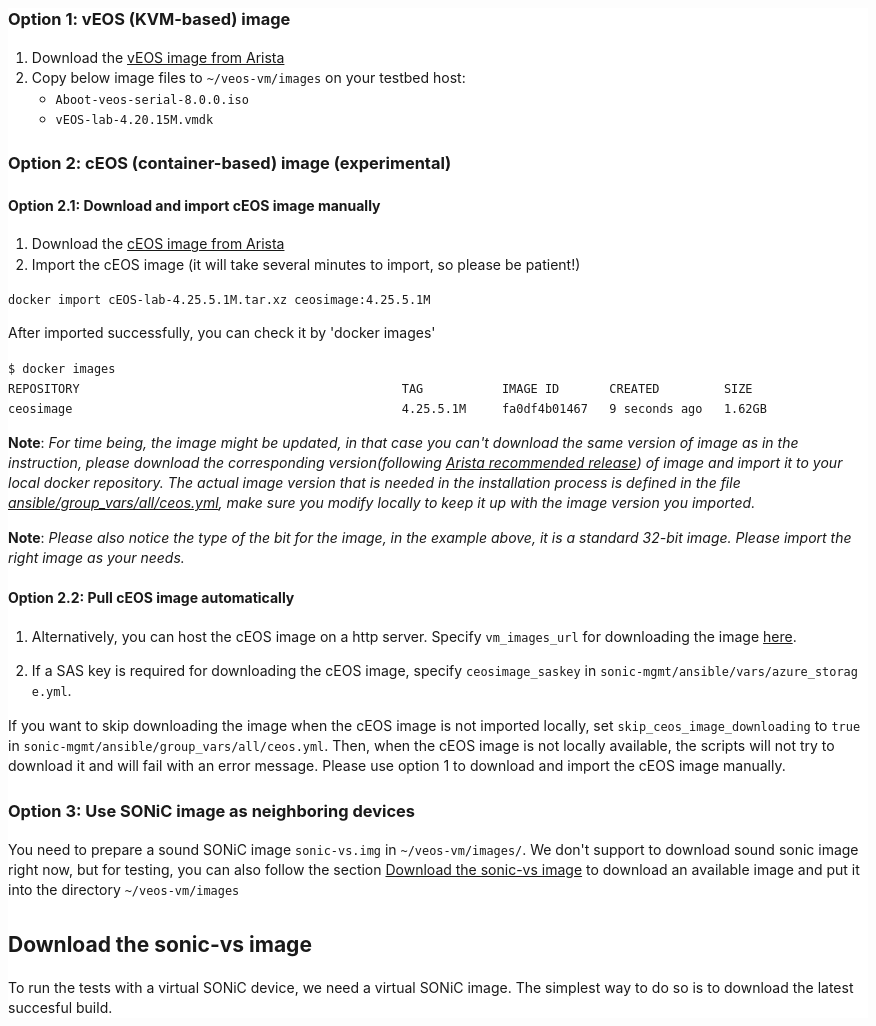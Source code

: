 ### Option 1: vEOS (KVM-based) image
1. Download the [vEOS image from Arista](https://www.arista.com/en/support/software-download)
2. Copy below image files to `~/veos-vm/images` on your testbed host:
   - `Aboot-veos-serial-8.0.0.iso`
   - `vEOS-lab-4.20.15M.vmdk`
### Option 2: cEOS (container-based) image (experimental)
#### Option 2.1: Download and import cEOS image manually
1. Download the [cEOS image from Arista](https://www.arista.com/en/support/software-download)
2. Import the cEOS image (it will take several minutes to import, so please be patient!)

```
docker import cEOS-lab-4.25.5.1M.tar.xz ceosimage:4.25.5.1M
```
After imported successfully, you can check it by 'docker images'
```
$ docker images
REPOSITORY                                             TAG           IMAGE ID       CREATED         SIZE
ceosimage                                              4.25.5.1M     fa0df4b01467   9 seconds ago   1.62GB
```
**Note**: *For time being, the image might be updated, in that case you can't download the same version of image as in the instruction,
please download the corresponding version(following [Arista recommended release](https://www.arista.com/en/support/software-download#datatab300)) of image and import it to your local docker repository.
The actual image version that is needed in the installation process is defined in the file [ansible/group_vars/all/ceos.yml](../../ansible/group_vars/all/ceos.yml), make sure you modify locally to keep it up with the image version you imported.*

**Note**: *Please also notice the type of the bit for the image, in the example above, it is a standard 32-bit image. Please import the right image as your needs.*
#### Option 2.2: Pull cEOS image automatically
1. Alternatively, you can host the cEOS image on a http server. Specify `vm_images_url` for downloading the image [here](https://github.com/sonic-net/sonic-mgmt/blob/master/ansible/group_vars/vm_host/main.yml#L2).

2. If a SAS key is required for downloading the cEOS image, specify `ceosimage_saskey` in `sonic-mgmt/ansible/vars/azure_storage.yml`.

If you want to skip downloading the image when the cEOS image is not imported locally, set `skip_ceos_image_downloading` to `true` in `sonic-mgmt/ansible/group_vars/all/ceos.yml`. Then, when the cEOS image is not locally available, the scripts will not try to download it and will fail with an error message. Please use option 1 to download and import the cEOS image manually.

### Option 3: Use SONiC image as neighboring devices
You need to prepare a sound SONiC image `sonic-vs.img` in `~/veos-vm/images/`. We don't support to download sound sonic image right now, but for testing, you can also follow the section [Download the sonic-vs image](##download-the-sonic-vs-image) to download an available image and put it into the directory `~/veos-vm/images`

## Download the sonic-vs image
To run the tests with a virtual SONiC device, we need a virtual SONiC image. The simplest way to do so is to download the latest succesful build.
